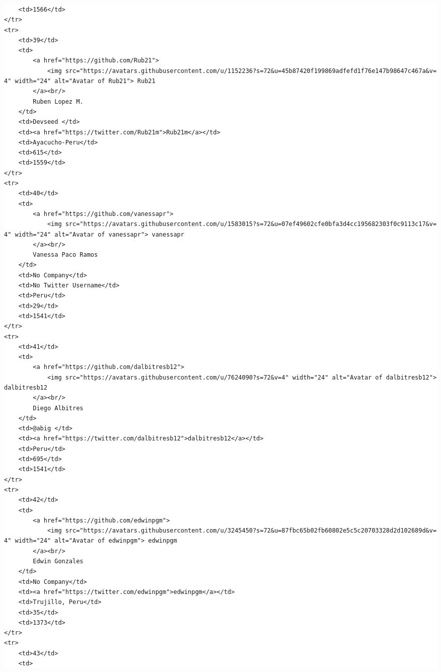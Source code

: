 		<td>1566</td>
	</tr>
	<tr>
		<td>39</td>
		<td>
			<a href="https://github.com/Rub21">
				<img src="https://avatars.githubusercontent.com/u/1152236?s=72&u=45b87420f199869adfefd1f76e147b98647c467a&v=4" width="24" alt="Avatar of Rub21"> Rub21
			</a><br/>
			Ruben Lopez M.
		</td>
		<td>Devseed </td>
		<td><a href="https://twitter.com/Rub21m">Rub21m</a></td>
		<td>Ayacucho-Peru</td>
		<td>615</td>
		<td>1559</td>
	</tr>
	<tr>
		<td>40</td>
		<td>
			<a href="https://github.com/vanessapr">
				<img src="https://avatars.githubusercontent.com/u/1583015?s=72&u=07ef49602cfe0bfa3d4cc195682303f0c9113c17&v=4" width="24" alt="Avatar of vanessapr"> vanessapr
			</a><br/>
			Vanessa Paco Ramos
		</td>
		<td>No Company</td>
		<td>No Twitter Username</td>
		<td>Peru</td>
		<td>29</td>
		<td>1541</td>
	</tr>
	<tr>
		<td>41</td>
		<td>
			<a href="https://github.com/dalbitresb12">
				<img src="https://avatars.githubusercontent.com/u/7624090?s=72&v=4" width="24" alt="Avatar of dalbitresb12"> dalbitresb12
			</a><br/>
			Diego Albitres
		</td>
		<td>@abig </td>
		<td><a href="https://twitter.com/dalbitresb12">dalbitresb12</a></td>
		<td>Peru</td>
		<td>695</td>
		<td>1541</td>
	</tr>
	<tr>
		<td>42</td>
		<td>
			<a href="https://github.com/edwinpgm">
				<img src="https://avatars.githubusercontent.com/u/3245450?s=72&u=87fbc65b02fb60802e5c5c20703328d2d102689d&v=4" width="24" alt="Avatar of edwinpgm"> edwinpgm
			</a><br/>
			Edwin Gonzales
		</td>
		<td>No Company</td>
		<td><a href="https://twitter.com/edwinpgm">edwinpgm</a></td>
		<td>Trujillo, Peru</td>
		<td>35</td>
		<td>1373</td>
	</tr>
	<tr>
		<td>43</td>
		<td>